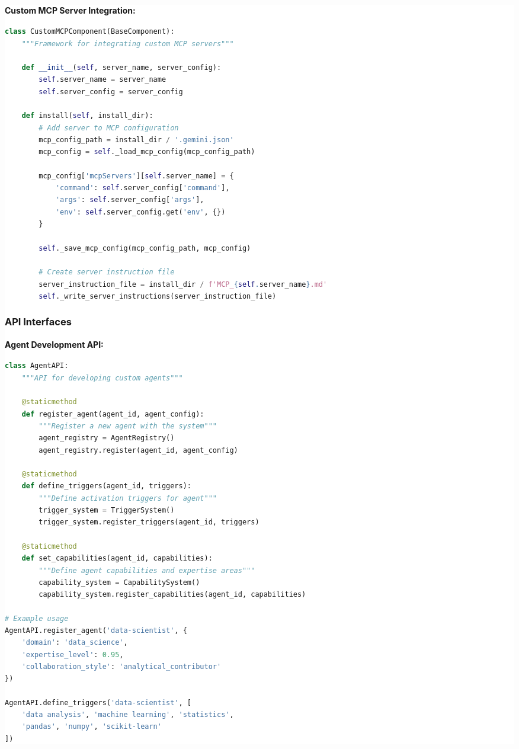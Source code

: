 **Custom MCP Server Integration:**
```python
class CustomMCPComponent(BaseComponent):
    """Framework for integrating custom MCP servers"""
    
    def __init__(self, server_name, server_config):
        self.server_name = server_name
        self.server_config = server_config
        
    def install(self, install_dir):
        # Add server to MCP configuration
        mcp_config_path = install_dir / '.gemini.json'
        mcp_config = self._load_mcp_config(mcp_config_path)
        
        mcp_config['mcpServers'][self.server_name] = {
            'command': self.server_config['command'],
            'args': self.server_config['args'],
            'env': self.server_config.get('env', {})
        }
        
        self._save_mcp_config(mcp_config_path, mcp_config)
        
        # Create server instruction file
        server_instruction_file = install_dir / f'MCP_{self.server_name}.md'
        self._write_server_instructions(server_instruction_file)
```

### API Interfaces

**Agent Development API:**
```python
class AgentAPI:
    """API for developing custom agents"""
    
    @staticmethod
    def register_agent(agent_id, agent_config):
        """Register a new agent with the system"""
        agent_registry = AgentRegistry()
        agent_registry.register(agent_id, agent_config)
        
    @staticmethod
    def define_triggers(agent_id, triggers):
        """Define activation triggers for agent"""
        trigger_system = TriggerSystem()
        trigger_system.register_triggers(agent_id, triggers)
        
    @staticmethod
    def set_capabilities(agent_id, capabilities):
        """Define agent capabilities and expertise areas"""
        capability_system = CapabilitySystem()
        capability_system.register_capabilities(agent_id, capabilities)

# Example usage
AgentAPI.register_agent('data-scientist', {
    'domain': 'data_science',
    'expertise_level': 0.95,
    'collaboration_style': 'analytical_contributor'
})

AgentAPI.define_triggers('data-scientist', [
    'data analysis', 'machine learning', 'statistics', 
    'pandas', 'numpy', 'scikit-learn'
])

```